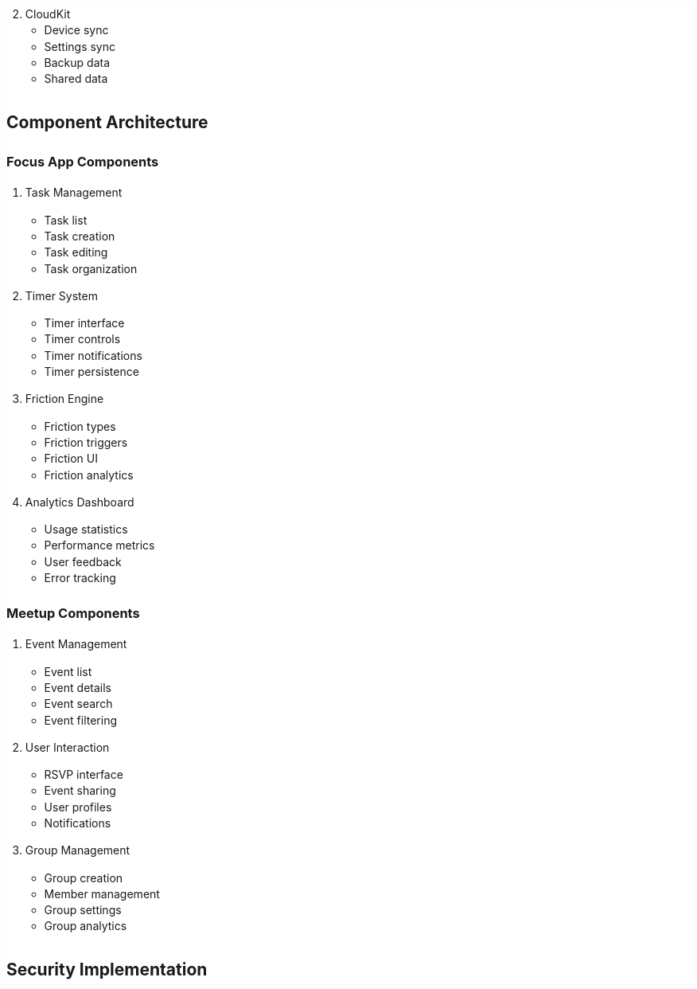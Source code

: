 2. CloudKit
   - Device sync
   - Settings sync
   - Backup data
   - Shared data

## Component Architecture

### Focus App Components
1. Task Management
   - Task list
   - Task creation
   - Task editing
   - Task organization

2. Timer System
   - Timer interface
   - Timer controls
   - Timer notifications
   - Timer persistence

3. Friction Engine
   - Friction types
   - Friction triggers
   - Friction UI
   - Friction analytics

4. Analytics Dashboard
   - Usage statistics
   - Performance metrics
   - User feedback
   - Error tracking

### Meetup Components
1. Event Management
   - Event list
   - Event details
   - Event search
   - Event filtering

2. User Interaction
   - RSVP interface
   - Event sharing
   - User profiles
   - Notifications

3. Group Management
   - Group creation
   - Member management
   - Group settings
   - Group analytics

## Security Implementation
